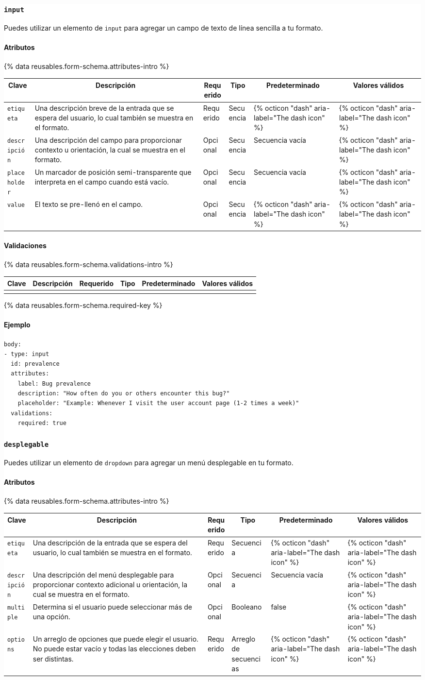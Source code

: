 ### `input`

Puedes utilizar un elemento de `input` para agregar un campo de texto de línea sencilla a tu formato.

#### Atributos

{% data reusables.form-schema.attributes-intro %}

| Clave         | Descripción                                                                                              | Requerido | Tipo      | Predeterminado                                  | Valores válidos                                 |
| ------------- | -------------------------------------------------------------------------------------------------------- | --------- | --------- | ----------------------------------------------- | ----------------------------------------------- |
| `etiqueta`    | Una descripción breve de la entrada que se espera del usuario, lo cual también se muestra en el formato. | Requerido | Secuencia | {% octicon "dash" aria-label="The dash icon" %} | {% octicon "dash" aria-label="The dash icon" %}
| `descripción` | Una descripción del campo para proporcionar contexto u orientación, la cual se muestra en el formato.    | Opcional  | Secuencia | Secuencia vacía                                 | {% octicon "dash" aria-label="The dash icon" %}
| `placeholder` | Un marcador de posición semi-transparente que interpreta en el campo cuando está vacío.                  | Opcional  | Secuencia | Secuencia vacía                                 | {% octicon "dash" aria-label="The dash icon" %}
| `value`       | El texto se pre-llenó en el campo.                                                                       | Opcional  | Secuencia | {% octicon "dash" aria-label="The dash icon" %} | {% octicon "dash" aria-label="The dash icon" %}

#### Validaciones

{% data reusables.form-schema.validations-intro %}

| Clave | Descripción | Requerido | Tipo | Predeterminado | Valores válidos |
| ----- | ----------- | --------- | ---- | -------------- | --------------- |
|       |             |           |      |                |                 |
{% data reusables.form-schema.required-key %}

#### Ejemplo

```YAML{:copy}
body:
- type: input
  id: prevalence
  attributes:
    label: Bug prevalence
    description: "How often do you or others encounter this bug?"
    placeholder: "Example: Whenever I visit the user account page (1-2 times a week)"
  validations:
    required: true
```

### `desplegable`

Puedes utilizar un elemento de `dropdown` para agregar un menú desplegable en tu formato.

#### Atributos

{% data reusables.form-schema.attributes-intro %}

| Clave         | Descripción                                                                                                                | Requerido | Tipo                  | Predeterminado                                  | Valores válidos                                 |
| ------------- | -------------------------------------------------------------------------------------------------------------------------- | --------- | --------------------- | ----------------------------------------------- | ----------------------------------------------- |
| `etiqueta`    | Una descripción de la entrada que se espera del usuario, lo cual también se muestra en el formato.                         | Requerido | Secuencia             | {% octicon "dash" aria-label="The dash icon" %} | {% octicon "dash" aria-label="The dash icon" %}
| `descripción` | Una descripción del menú desplegable para proporcionar contexto adicional u orientación, la cual se muestra en el formato. | Opcional  | Secuencia             | Secuencia vacía                                 | {% octicon "dash" aria-label="The dash icon" %}
| `multiple`    | Determina si el usuario puede seleccionar más de una opción.                                                               | Opcional  | Booleano              | false                                           | {% octicon "dash" aria-label="The dash icon" %}
| `options`     | Un arreglo de opciones que puede elegir el usuario. No puede estar vacío y todas las elecciones deben ser distintas.       | Requerido | Arreglo de secuencias | {% octicon "dash" aria-label="The dash icon" %} | {% octicon "dash" aria-label="The dash icon" %}
